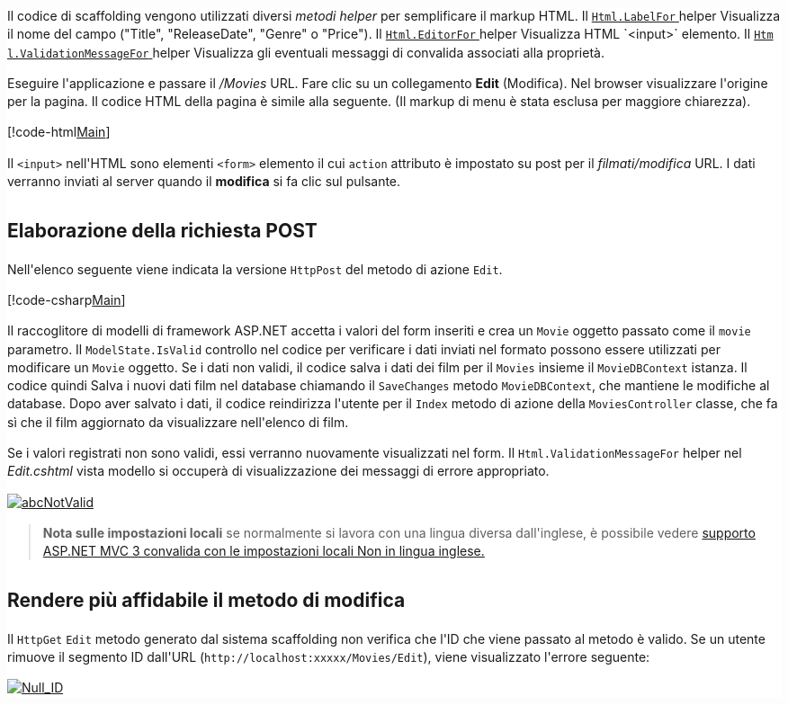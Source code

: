 Il codice di scaffolding vengono utilizzati diversi *metodi helper* per semplificare il markup HTML. Il [ `Html.LabelFor` ](https://msdn.microsoft.com/library/gg401864(VS.98).aspx) helper Visualizza il nome del campo ("Title", "ReleaseDate", "Genre" o "Price"). Il [ `Html.EditorFor` ](https://msdn.microsoft.com/library/system.web.mvc.html.editorextensions.editorfor(VS.98).aspx) helper Visualizza HTML `<input>` elemento. Il [ `Html.ValidationMessageFor` ](https://msdn.microsoft.com/library/system.web.mvc.html.validationextensions.validationmessagefor(VS.98).aspx) helper Visualizza gli eventuali messaggi di convalida associati alla proprietà.

Eseguire l'applicazione e passare il */Movies* URL. Fare clic su un collegamento **Edit** (Modifica). Nel browser visualizzare l'origine per la pagina. Il codice HTML della pagina è simile alla seguente. (Il markup di menu è stata esclusa per maggiore chiarezza).

[!code-html[Main](examining-the-edit-methods-and-edit-view/samples/sample4.html)]

Il `<input>` nell'HTML sono elementi `<form>` elemento il cui `action` attributo è impostato su post per il *filmati/modifica* URL. I dati verranno inviati al server quando il **modifica** si fa clic sul pulsante.

## <a name="processing-the-post-request"></a>Elaborazione della richiesta POST

Nell'elenco seguente viene indicata la versione `HttpPost` del metodo di azione `Edit`.

[!code-csharp[Main](examining-the-edit-methods-and-edit-view/samples/sample5.cs)]

Il raccoglitore di modelli di framework ASP.NET accetta i valori del form inseriti e crea un `Movie` oggetto passato come il `movie` parametro. Il `ModelState.IsValid` controllo nel codice per verificare i dati inviati nel formato possono essere utilizzati per modificare un `Movie` oggetto. Se i dati non validi, il codice salva i dati dei film per il `Movies` insieme il `MovieDBContext` istanza. Il codice quindi Salva i nuovi dati film nel database chiamando il `SaveChanges` metodo `MovieDBContext`, che mantiene le modifiche al database. Dopo aver salvato i dati, il codice reindirizza l'utente per il `Index` metodo di azione della `MoviesController` classe, che fa sì che il film aggiornato da visualizzare nell'elenco di film.

Se i valori registrati non sono validi, essi verranno nuovamente visualizzati nel form. Il `Html.ValidationMessageFor` helper nel *Edit.cshtml* vista modello si occuperà di visualizzazione dei messaggi di errore appropriato.

[![abcNotValid](examining-the-edit-methods-and-edit-view/_static/image8.png)](examining-the-edit-methods-and-edit-view/_static/image7.png)

> **Nota sulle impostazioni locali** se normalmente si lavora con una lingua diversa dall'inglese, è possibile vedere [supporto ASP.NET MVC 3 convalida con le impostazioni locali Non in lingua inglese.](https://msdn.microsoft.com/library/gg674880(VS.98).aspx)


## <a name="making-the-edit-method-more-robust"></a>Rendere più affidabile il metodo di modifica

Il `HttpGet` `Edit` metodo generato dal sistema scaffolding non verifica che l'ID che viene passato al metodo è valido. Se un utente rimuove il segmento ID dall'URL (`http://localhost:xxxxx/Movies/Edit`), viene visualizzato l'errore seguente:

[![Null_ID](examining-the-edit-methods-and-edit-view/_static/image10.png)](examining-the-edit-methods-and-edit-view/_static/image9.png)
